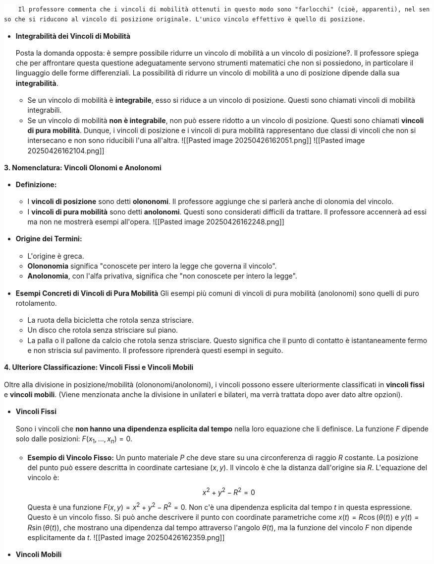         Il professore commenta che i vincoli di mobilità ottenuti in questo modo sono "farlocchi" (cioè, apparenti), nel senso che si riducono al vincolo di posizione originale. L'unico vincolo effettivo è quello di posizione.
        
- **Integrabilità dei Vincoli di Mobilità**
    
    Posta la domanda opposta: è sempre possibile ridurre un vincolo di mobilità a un vincolo di posizione?. Il professore spiega che per affrontare questa questione adeguatamente servono strumenti matematici che non si possiedono, in particolare il linguaggio delle forme differenziali. La possibilità di ridurre un vincolo di mobilità a uno di posizione dipende dalla sua **integrabilità**.
    
    - Se un vincolo di mobilità è **integrabile**, esso si riduce a un vincolo di posizione. Questi sono chiamati vincoli di mobilità integrabili.
    - Se un vincolo di mobilità **non è integrabile**, non può essere ridotto a un vincolo di posizione. Questi sono chiamati **vincoli di pura mobilità**. Dunque, i vincoli di posizione e i vincoli di pura mobilità rappresentano due classi di vincoli che non si intersecano e non sono riducibili l'una all'altra.
      ![[Pasted image 20250426162051.png]]
      ![[Pasted image 20250426162104.png]]
      

**3. Nomenclatura: Vincoli Olonomi e Anolonomi**

- **Definizione:**
    
    - I **vincoli di posizione** sono detti **olononomi**. Il professore aggiunge che si parlerà anche di olonomia del vincolo.
    - I **vincoli di pura mobilità** sono detti **anolonomi**. Questi sono considerati difficili da trattare. Il professore accennerà ad essi ma non ne mostrerà esempi all'opera.
      ![[Pasted image 20250426162248.png]]
- **Origine dei Termini:**
    
    - L'origine è greca.
    - **Olononomia** significa "conoscete per intero la legge che governa il vincolo".
    - **Anolonomia**, con l'alfa privativa, significa che "non conoscete per intero la legge".
- **Esempi Concreti di Vincoli di Pura Mobilità** Gli esempi più comuni di vincoli di pura mobilità (anolonomi) sono quelli di puro rotolamento.
    
    - La ruota della bicicletta che rotola senza strisciare.
    - Un disco che rotola senza strisciare sul piano.
    - La palla o il pallone da calcio che rotola senza strisciare. Questo significa che il punto di contatto è istantaneamente fermo e non striscia sul pavimento. Il professore riprenderà questi esempi in seguito.

**4. Ulteriore Classificazione: Vincoli Fissi e Vincoli Mobili**

Oltre alla divisione in posizione/mobilità (olononomi/anolonomi), i vincoli possono essere ulteriormente classificati in **vincoli fissi** e **vincoli mobili**. (Viene menzionata anche la divisione in unilateri e bilateri, ma verrà trattata dopo aver dato altre opzioni).

- **Vincoli Fissi**
    
    Sono i vincoli che **non hanno una dipendenza esplicita dal tempo** nella loro equazione che li definisce. La funzione $F$ dipende solo dalle posizioni: $F(x_1, \dots, x_n) = 0$.
    
    - **Esempio di Vincolo Fisso:** Un punto materiale $P$ che deve stare su una circonferenza di raggio $R$ costante. La posizione del punto può essere descritta in coordinate cartesiane $(x, y)$. Il vincolo è che la distanza dall'origine sia $R$. L'equazione del vincolo è: $$ x^2 + y^2 - R^2 = 0 $$ Questa è una funzione $F(x, y) = x^2 + y^2 - R^2 = 0$. Non c'è una dipendenza esplicita dal tempo $t$ in questa espressione. Questo è un vincolo fisso. Si può anche descrivere il punto con coordinate parametriche come $x(t) = R \cos(\theta(t))$ e $y(t) = R \sin(\theta(t))$, che mostrano una dipendenza dal tempo attraverso l'angolo $\theta(t)$, ma la funzione del vincolo $F$ non dipende esplicitamente da $t$.
      ![[Pasted image 20250426162359.png]]
- **Vincoli Mobili**
    